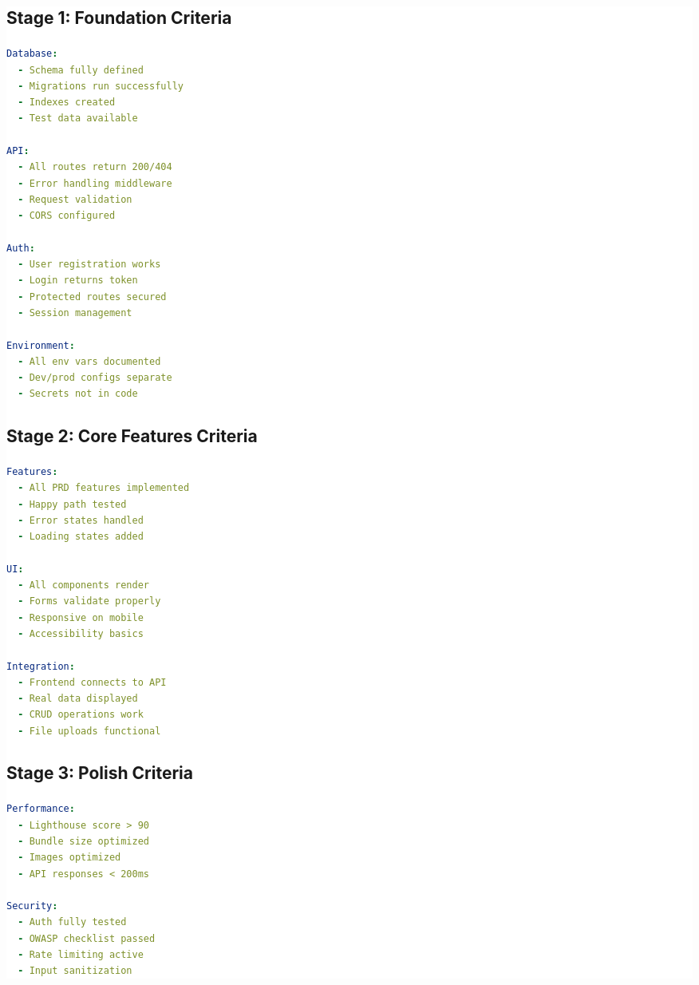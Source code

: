 ```typescript
```

## Stage 1: Foundation Criteria
```yaml
Database:
  - Schema fully defined
  - Migrations run successfully
  - Indexes created
  - Test data available

API:
  - All routes return 200/404
  - Error handling middleware
  - Request validation
  - CORS configured

Auth:
  - User registration works
  - Login returns token
  - Protected routes secured
  - Session management

Environment:
  - All env vars documented
  - Dev/prod configs separate
  - Secrets not in code
```

## Stage 2: Core Features Criteria  
```yaml
Features:
  - All PRD features implemented
  - Happy path tested
  - Error states handled
  - Loading states added

UI:
  - All components render
  - Forms validate properly  
  - Responsive on mobile
  - Accessibility basics

Integration:
  - Frontend connects to API
  - Real data displayed
  - CRUD operations work
  - File uploads functional
```

## Stage 3: Polish Criteria
```yaml
Performance:
  - Lighthouse score > 90
  - Bundle size optimized
  - Images optimized
  - API responses < 200ms

Security:
  - Auth fully tested
  - OWASP checklist passed
  - Rate limiting active
  - Input sanitization
```